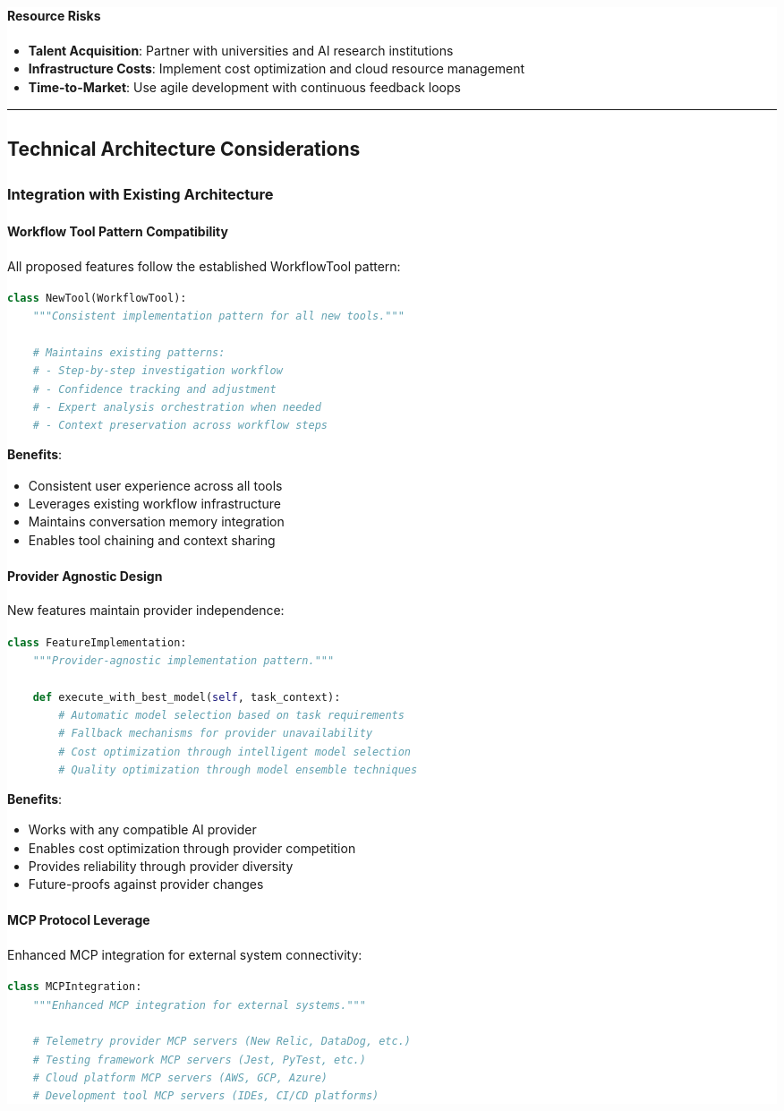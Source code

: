 #### Resource Risks
- **Talent Acquisition**: Partner with universities and AI research institutions
- **Infrastructure Costs**: Implement cost optimization and cloud resource management
- **Time-to-Market**: Use agile development with continuous feedback loops

---

## Technical Architecture Considerations

### Integration with Existing Architecture

#### Workflow Tool Pattern Compatibility
All proposed features follow the established WorkflowTool pattern:
```python
class NewTool(WorkflowTool):
    """Consistent implementation pattern for all new tools."""
    
    # Maintains existing patterns:
    # - Step-by-step investigation workflow
    # - Confidence tracking and adjustment
    # - Expert analysis orchestration when needed
    # - Context preservation across workflow steps
```

**Benefits**:
- Consistent user experience across all tools
- Leverages existing workflow infrastructure
- Maintains conversation memory integration
- Enables tool chaining and context sharing

#### Provider Agnostic Design
New features maintain provider independence:
```python
class FeatureImplementation:
    """Provider-agnostic implementation pattern."""
    
    def execute_with_best_model(self, task_context):
        # Automatic model selection based on task requirements
        # Fallback mechanisms for provider unavailability
        # Cost optimization through intelligent model selection
        # Quality optimization through model ensemble techniques
```

**Benefits**:
- Works with any compatible AI provider
- Enables cost optimization through provider competition
- Provides reliability through provider diversity
- Future-proofs against provider changes

#### MCP Protocol Leverage
Enhanced MCP integration for external system connectivity:
```python
class MCPIntegration:
    """Enhanced MCP integration for external systems."""
    
    # Telemetry provider MCP servers (New Relic, DataDog, etc.)
    # Testing framework MCP servers (Jest, PyTest, etc.)
    # Cloud platform MCP servers (AWS, GCP, Azure)
    # Development tool MCP servers (IDEs, CI/CD platforms)
```
